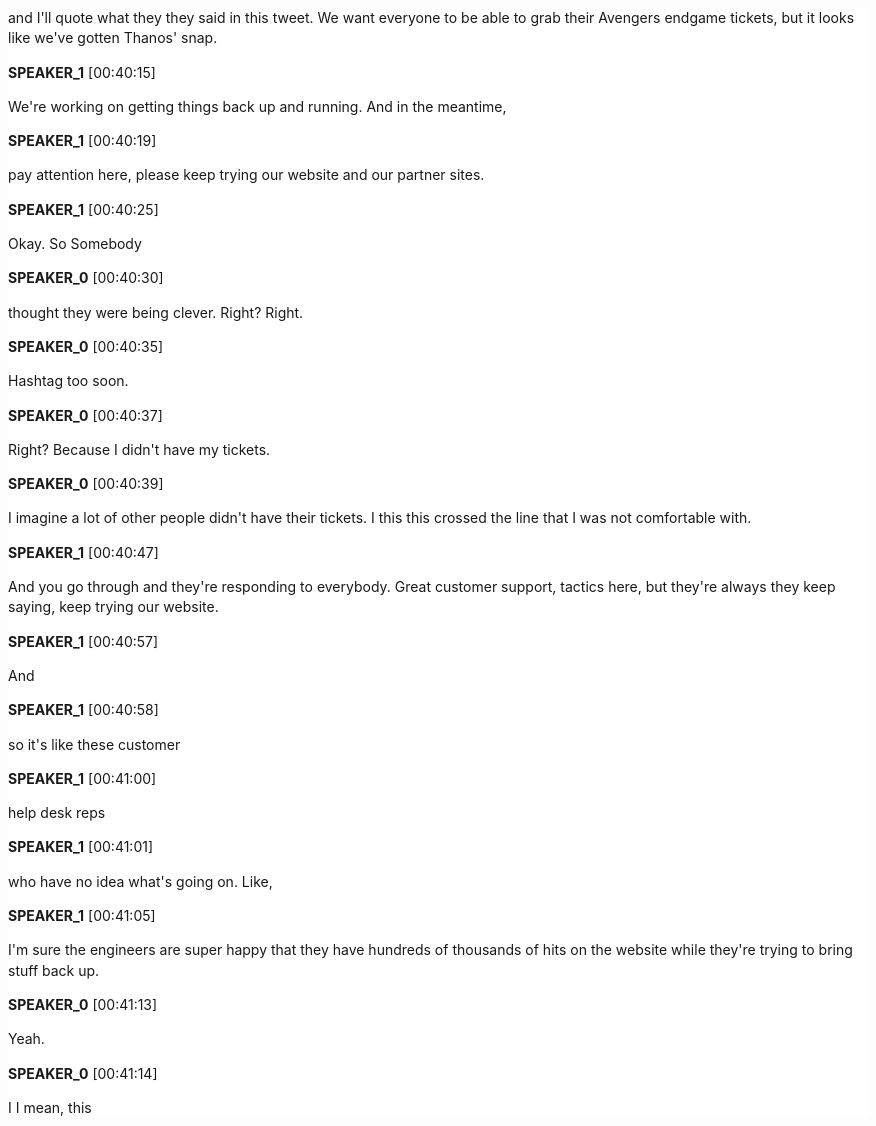 and I'll quote what they they said in this tweet. We want everyone to be able to grab their Avengers endgame tickets, but it looks like we've gotten Thanos' snap.

**SPEAKER_1** [00:40:15]

We're working on getting things back up and running. And in the meantime,

**SPEAKER_1** [00:40:19]

pay attention here, please keep trying our website and our partner sites.

**SPEAKER_1** [00:40:25]

Okay. So Somebody

**SPEAKER_0** [00:40:30]

thought they were being clever. Right? Right.

**SPEAKER_0** [00:40:35]

Hashtag too soon.

**SPEAKER_0** [00:40:37]

Right? Because I didn't have my tickets.

**SPEAKER_0** [00:40:39]

I imagine a lot of other people didn't have their tickets. I this this crossed the line that I was not comfortable with.

**SPEAKER_1** [00:40:47]

And you go through and they're responding to everybody. Great customer support, tactics here, but they're always they keep saying, keep trying our website.

**SPEAKER_1** [00:40:57]

And

**SPEAKER_1** [00:40:58]

so it's like these customer

**SPEAKER_1** [00:41:00]

help desk reps

**SPEAKER_1** [00:41:01]

who have no idea what's going on. Like,

**SPEAKER_1** [00:41:05]

I'm sure the engineers are super happy that they have hundreds of thousands of hits on the website while they're trying to bring stuff back up.

**SPEAKER_0** [00:41:13]

Yeah.

**SPEAKER_0** [00:41:14]

I I mean, this
